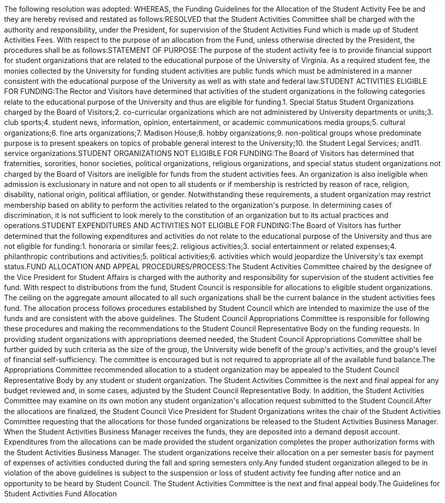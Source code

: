 The following resolution was adopted: WHEREAS, the Funding Guidelines for the Allocation of the Student Activity Fee be and they are hereby revised and restated as follows:RESOLVED that the Student Activities Committee shall be charged with the authority and responsibility, under the President, for supervision of the Student Activities Fund which is made up of Student Activities Fees. With respect to the purpose of an allocation from the Fund, unless otherwise directed by the President, the procedures shall be as follows:STATEMENT OF PURPOSE:The purpose of the student activity fee is to provide financial support for student organizations that are related to the educational purpose of the University of Virginia. As a required student fee, the monies collected by the University for funding student activities are public funds which must be administered in a manner consistent with the educational purpose of the University as well as with state and federal law.STUDENT ACTIVITIES ELIGIBLE FOR FUNDING:The Rector and Visitors have determined that activities of the student organizations in the following categories relate to the educational purpose of the University and thus are eligible for funding.1. Special Status Student Organizations charged by the Board of Visitors;2. co-curricular organizations which are not administered by University departments or units;3. club sports;4. student news, information, opinion, entertainment, or academic communications media groups;5. cultural organizations;6. fine arts organizations;7. Madison House;8. hobby organizations;9. non-political groups whose predominate purpose is to present speakers on topics of probable general interest to the University;10. the Student Legal Services; and11. service organizations.STUDENT ORGANIZATIONS NOT ELIGIBLE FOR FUNDING:The Board of Visitors has determined that fraternities, sororities, honor societies, political organizations, religious organizations, and special status student organizations not charged by the Board of Visitors are ineligible for funds from the student activities fees. An organization is also ineligible when admission is exclusionary in nature and not open to all students or if membership is restricted by reason of race, religion, disability, national origin, political affiliation, or gender. Notwithstanding these requirements, a student organization may restrict membership based on ability to perform the activities related to the organization's purpose. In determining cases of discrimination, it is not sufficient to look merely to the constitution of an organization but to its actual practices and operations.STUDENT EXPENDITURES AND ACTIVITIES NOT ELIGIBLE FOR FUNDING:The Board of Visitors has further determined that the following expenditures and activities do not relate to the educational purpose of the University and thus are not eligible for funding:1. honoraria or similar fees;2. religious activities;3. social entertainment or related expenses;4. philanthropic contributions and activities;5. political activities;6. activities which would jeopardize the University's tax exempt status.FUND ALLOCATION AND APPEAL PROCEDURES/PROCESS:The Student Activities Committee chaired by the designee of the Vice President for Student Affairs is charged with the authority and responsibility for supervision of the student activities fee fund. With respect to distributions from the fund, Student Council is responsible for allocations to eligible student organizations. The ceiling on the aggregate amount allocated to all such organizations shall be the current balance in the student activities fees fund. The allocation process follows procedures established by Student Council which are intended to maximize the use of the funds and are consistent with the above guidelines. The Student Council Appropriations Committee is responsible for following these procedures and making the recommendations to the Student Council Representative Body on the funding requests. In providing student organizations with appropriations deemed needed, the Student Council Appropriations Committee shall be further guided by such criteria as the size of the group, the University wide benefit of the group's activities, and the group's level of financial self-sufficiency. The committee is encouraged but is not required to appropriate all of the available fund balance.The Appropriations Committee recommended allocation to a student organization may be appealed to the Student Council Representative Body by any student or student organization. The Student Activities Committee is the next and final appeal for any budget reviewed and, in some cases, adjusted by the Student Council Representative Body. In addition, the Student Activities Committee may examine on its own motion any student organization's allocation request submitted to the Student Council.After the allocations are finalized, the Student Council Vice President for Student Organizations writes the chair of the Student Activities Committee requesting that the allocations for those funded organizations be released to the Student Activities Business Manager. When the Student Activities Business Manager receives the funds, they are deposited into a demand deposit account. Expenditures from the allocations can be made provided the student organization completes the proper authorization forms with the Student Activities Business Manager. The student organizations receive their allocation on a per semester basis for payment of expenses of activities conducted during the fall and spring semesters only.Any funded student organization alleged to be in violation of the above guidelines is subject to the suspension or loss of student activity fee funding after notice and an opportunity to be heard by Student Council. The Student Activities Committee is the next and final appeal body.The Guidelines for Student Activities Fund Allocation